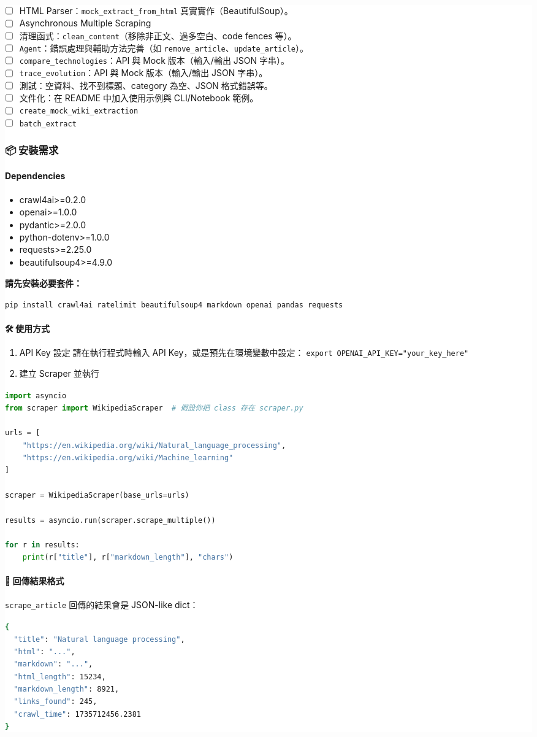 - [ ] HTML Parser：`mock_extract_from_html` 真實實作（BeautifulSoup）。
- [ ] Asynchronous Multiple Scraping
- [ ] 清理函式：`clean_content`（移除非正文、過多空白、code fences 等）。  
- [ ] `Agent`：錯誤處理與輔助方法完善（如 `remove_article`、`update_article`）。  
- [ ] `compare_technologies`：API 與 Mock 版本（輸入/輸出 JSON 字串）。  
- [ ] `trace_evolution`：API 與 Mock 版本（輸入/輸出 JSON 字串）。  
- [ ] 測試：空資料、找不到標題、category 為空、JSON 格式錯誤等。  
- [ ] 文件化：在 README 中加入使用示例與 CLI/Notebook 範例。
- [ ] `create_mock_wiki_extraction`
- [ ] `batch_extract`

### 📦 安裝需求

#### Dependencies
* crawl4ai>=0.2.0
* openai>=1.0.0
* pydantic>=2.0.0
* python-dotenv>=1.0.0
* requests>=2.25.0
* beautifulsoup4>=4.9.0

**請先安裝必要套件：**
  
```bash
pip install crawl4ai ratelimit beautifulsoup4 markdown openai pandas requests
```

#### 🛠 使用方式
1. API Key 設定
請在執行程式時輸入 API Key，或是預先在環境變數中設定：
`export OPENAI_API_KEY="your_key_here"`

2. 建立 Scraper 並執行
```python
import asyncio
from scraper import WikipediaScraper  # 假設你把 class 存在 scraper.py

urls = [
    "https://en.wikipedia.org/wiki/Natural_language_processing",
    "https://en.wikipedia.org/wiki/Machine_learning"
]

scraper = WikipediaScraper(base_urls=urls)

results = asyncio.run(scraper.scrape_multiple())

for r in results:
    print(r["title"], r["markdown_length"], "chars")
```

#### 📂 回傳結果格式

`scrape_article` 回傳的結果會是 JSON-like dict：
```bash
{
  "title": "Natural language processing",
  "html": "...",
  "markdown": "...",
  "html_length": 15234,
  "markdown_length": 8921,
  "links_found": 245,
  "crawl_time": 1735712456.2381
}
```
